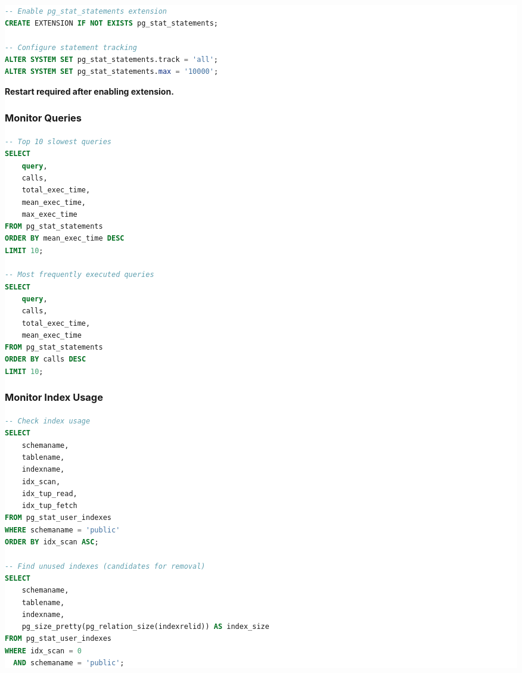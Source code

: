 ```sql
-- Enable pg_stat_statements extension
CREATE EXTENSION IF NOT EXISTS pg_stat_statements;

-- Configure statement tracking
ALTER SYSTEM SET pg_stat_statements.track = 'all';
ALTER SYSTEM SET pg_stat_statements.max = '10000';
```

**Restart required after enabling extension.**

### Monitor Queries

```sql
-- Top 10 slowest queries
SELECT
    query,
    calls,
    total_exec_time,
    mean_exec_time,
    max_exec_time
FROM pg_stat_statements
ORDER BY mean_exec_time DESC
LIMIT 10;

-- Most frequently executed queries
SELECT
    query,
    calls,
    total_exec_time,
    mean_exec_time
FROM pg_stat_statements
ORDER BY calls DESC
LIMIT 10;
```

### Monitor Index Usage

```sql
-- Check index usage
SELECT
    schemaname,
    tablename,
    indexname,
    idx_scan,
    idx_tup_read,
    idx_tup_fetch
FROM pg_stat_user_indexes
WHERE schemaname = 'public'
ORDER BY idx_scan ASC;

-- Find unused indexes (candidates for removal)
SELECT
    schemaname,
    tablename,
    indexname,
    pg_size_pretty(pg_relation_size(indexrelid)) AS index_size
FROM pg_stat_user_indexes
WHERE idx_scan = 0
  AND schemaname = 'public';
```
